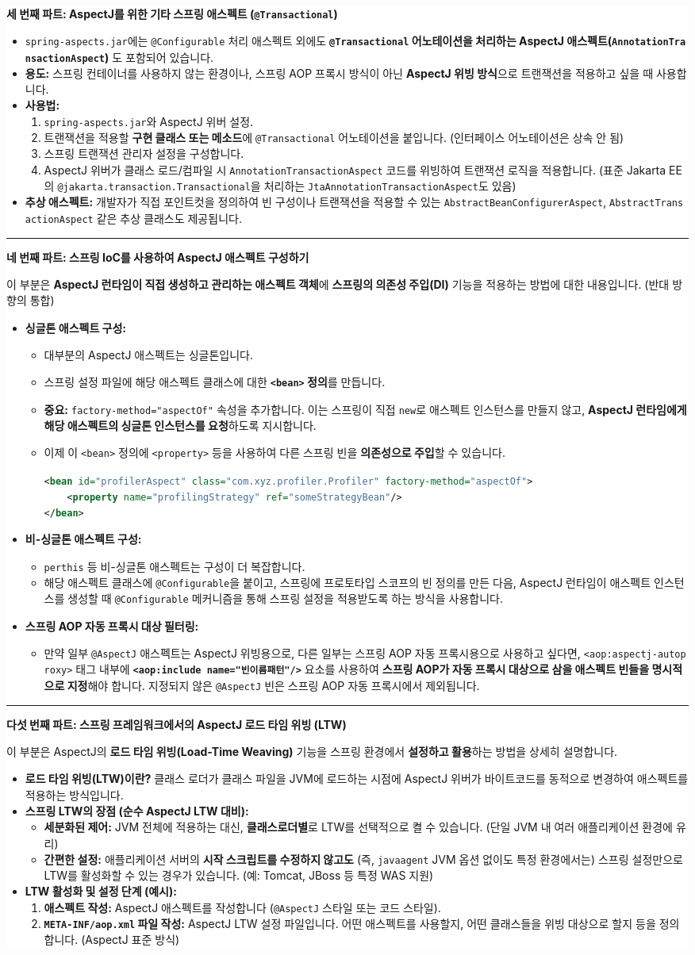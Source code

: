 **세 번째 파트: AspectJ를 위한 기타 스프링 애스펙트 (`@Transactional`)**

- `spring-aspects.jar`에는 `@Configurable` 처리 애스펙트 외에도 **`@Transactional` 어노테이션을 처리하는 AspectJ 애스펙트(`AnnotationTransactionAspect`)** 도 포함되어 있습니다.
- **용도:** 스프링 컨테이너를 사용하지 않는 환경이나, 스프링 AOP 프록시 방식이 아닌 **AspectJ 위빙 방식**으로 트랜잭션을 적용하고 싶을 때 사용합니다.
- **사용법:**
  1. `spring-aspects.jar`와 AspectJ 위버 설정.
  2. 트랜잭션을 적용할 **구현 클래스 또는 메소드**에 `@Transactional` 어노테이션을 붙입니다. (인터페이스 어노테이션은 상속 안 됨)
  3. 스프링 트랜잭션 관리자 설정을 구성합니다.
  4. AspectJ 위버가 클래스 로드/컴파일 시 `AnnotationTransactionAspect` 코드를 위빙하여 트랜잭션 로직을 적용합니다. (표준 Jakarta EE의 `@jakarta.transaction.Transactional`을 처리하는 `JtaAnnotationTransactionAspect`도 있음)
- **추상 애스펙트:** 개발자가 직접 포인트컷을 정의하여 빈 구성이나 트랜잭션을 적용할 수 있는 `AbstractBeanConfigurerAspect`, `AbstractTransactionAspect` 같은 추상 클래스도 제공됩니다.

---

**네 번째 파트: 스프링 IoC를 사용하여 AspectJ 애스펙트 구성하기**

이 부분은 **AspectJ 런타임이 직접 생성하고 관리하는 애스펙트 객체**에 **스프링의 의존성 주입(DI)** 기능을 적용하는 방법에 대한 내용입니다. (반대 방향의 통합)

- **싱글톤 애스펙트 구성:**
  - 대부분의 AspectJ 애스펙트는 싱글톤입니다.
  - 스프링 설정 파일에 해당 애스펙트 클래스에 대한 **`<bean>` 정의**를 만듭니다.
  - **중요:** `factory-method="aspectOf"` 속성을 추가합니다. 이는 스프링이 직접 `new`로 애스펙트 인스턴스를 만들지 않고, **AspectJ 런타임에게 해당 애스펙트의 싱글톤 인스턴스를 요청**하도록 지시합니다.
  - 이제 이 `<bean>` 정의에 `<property>` 등을 사용하여 다른 스프링 빈을 **의존성으로 주입**할 수 있습니다.

    ```xml
    <bean id="profilerAspect" class="com.xyz.profiler.Profiler" factory-method="aspectOf">
        <property name="profilingStrategy" ref="someStrategyBean"/>
    </bean>
    ```

- **비-싱글톤 애스펙트 구성:**
  - `perthis` 등 비-싱글톤 애스펙트는 구성이 더 복잡합니다.
  - 해당 애스펙트 클래스에 `@Configurable`을 붙이고, 스프링에 프로토타입 스코프의 빈 정의를 만든 다음, AspectJ 런타임이 애스펙트 인스턴스를 생성할 때 `@Configurable` 메커니즘을 통해 스프링 설정을 적용받도록 하는 방식을 사용합니다.
- **스프링 AOP 자동 프록시 대상 필터링:**
  - 만약 일부 `@AspectJ` 애스펙트는 AspectJ 위빙용으로, 다른 일부는 스프링 AOP 자동 프록시용으로 사용하고 싶다면, `<aop:aspectj-autoproxy>` 태그 내부에 **`<aop:include name="빈이름패턴"/>`** 요소를 사용하여 **스프링 AOP가 자동 프록시 대상으로 삼을 애스펙트 빈들을 명시적으로 지정**해야 합니다. 지정되지 않은 `@AspectJ` 빈은 스프링 AOP 자동 프록시에서 제외됩니다.

---

**다섯 번째 파트: 스프링 프레임워크에서의 AspectJ 로드 타임 위빙 (LTW)**

이 부분은 AspectJ의 **로드 타임 위빙(Load-Time Weaving)** 기능을 스프링 환경에서 **설정하고 활용**하는 방법을 상세히 설명합니다.

- **로드 타임 위빙(LTW)이란?** 클래스 로더가 클래스 파일을 JVM에 로드하는 시점에 AspectJ 위버가 바이트코드를 동적으로 변경하여 애스펙트를 적용하는 방식입니다.
- **스프링 LTW의 장점 (순수 AspectJ LTW 대비):**
  - **세분화된 제어:** JVM 전체에 적용하는 대신, **클래스로더별**로 LTW를 선택적으로 켤 수 있습니다. (단일 JVM 내 여러 애플리케이션 환경에 유리)
  - **간편한 설정:** 애플리케이션 서버의 **시작 스크립트를 수정하지 않고도** (즉, `javaagent` JVM 옵션 없이도 특정 환경에서는) 스프링 설정만으로 LTW를 활성화할 수 있는 경우가 있습니다. (예: Tomcat, JBoss 등 특정 WAS 지원)
- **LTW 활성화 및 설정 단계 (예시):**
  1. **애스펙트 작성:** AspectJ 애스펙트를 작성합니다 (`@AspectJ` 스타일 또는 코드 스타일).
  2. **`META-INF/aop.xml` 파일 작성:** AspectJ LTW 설정 파일입니다. 어떤 애스펙트를 사용할지, 어떤 클래스들을 위빙 대상으로 할지 등을 정의합니다. (AspectJ 표준 방식)
